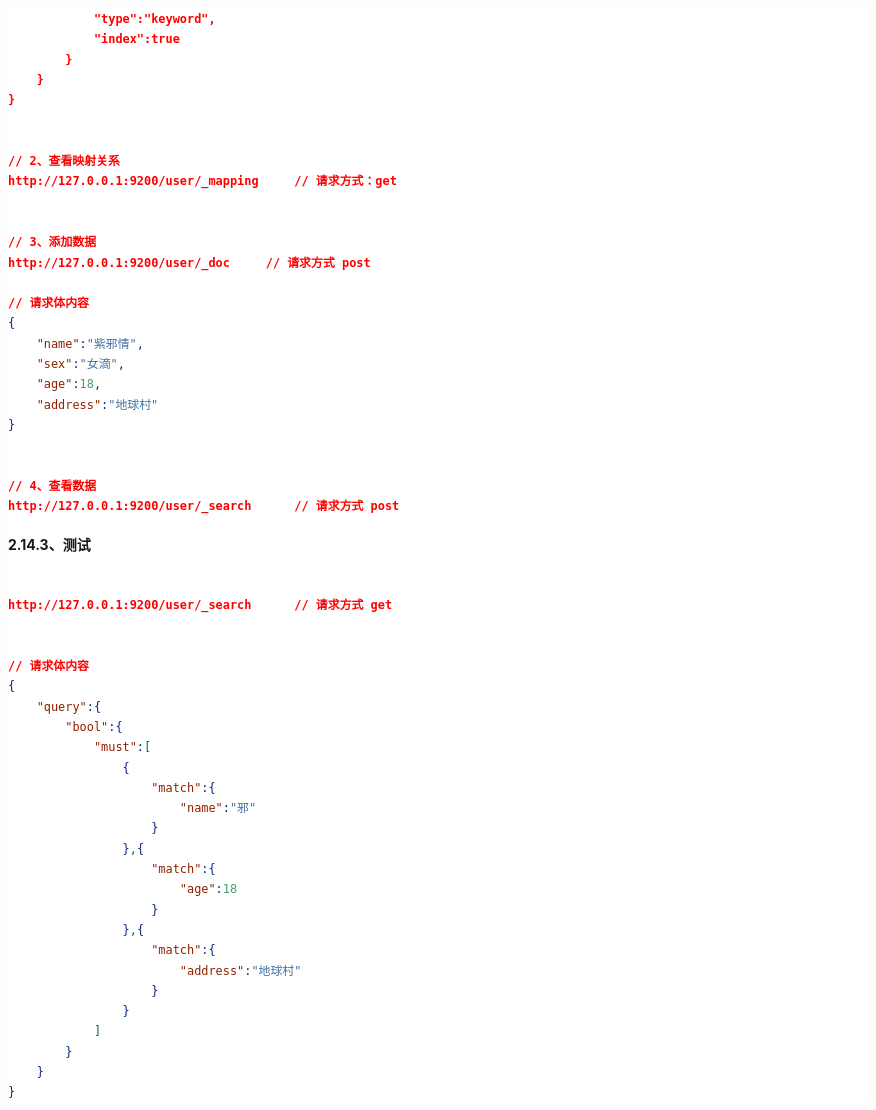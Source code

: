 ```json
            "type":"keyword",
            "index":true
        }
    }
}


// 2、查看映射关系
http://127.0.0.1:9200/user/_mapping		// 请求方式：get


// 3、添加数据
http://127.0.0.1:9200/user/_doc		// 请求方式 post

// 请求体内容
{
    "name":"紫邪情",
    "sex":"女滴",
    "age":18,
    "address":"地球村"
}


// 4、查看数据
http://127.0.0.1:9200/user/_search		// 请求方式 post


```



#### 2.14.3、测试 

```json

http://127.0.0.1:9200/user/_search		// 请求方式 get


// 请求体内容
{
    "query":{
        "bool":{
            "must":[
                {
                    "match":{
                        "name":"邪"
                    }
                },{
                    "match":{
                        "age":18
                    }
                },{
                    "match":{
                        "address":"地球村"
                    }
                }
            ]
        }
    }
}


```
